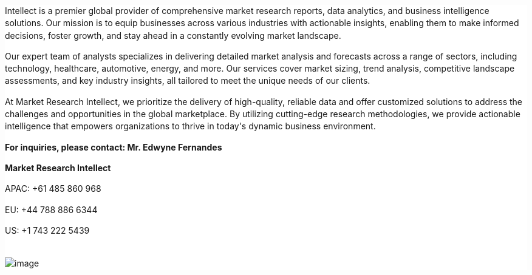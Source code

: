 Intellect is a premier global provider of comprehensive market research reports, data analytics, and business intelligence solutions. Our mission is to equip businesses across various industries with actionable insights, enabling them to make informed decisions, foster growth, and stay ahead in a constantly evolving market landscape.</p><p>Our expert team of analysts specializes in delivering detailed market analysis and forecasts across a range of sectors, including technology, healthcare, automotive, energy, and more. Our services cover market sizing, trend analysis, competitive landscape assessments, and key industry insights, all tailored to meet the unique needs of our clients.</p><p>At Market Research Intellect, we prioritize the delivery of high-quality, reliable data and offer customized solutions to address the challenges and opportunities in the global marketplace. By utilizing cutting-edge research methodologies, we provide actionable intelligence that empowers organizations to thrive in today's dynamic business environment.</p><p><strong>For inquiries, please contact: Mr. Edwyne Fernandes</strong></p><p><strong>Market Research Intellect</strong></p><p>APAC: +61 485 860 968</p><p>EU: +44 788 886 6344</p><p>US: +1 743 222 5439</p></div><div class="article-main__content" data-test-id="publishing-text-block">&nbsp;</div>
![image](https://github.com/user-attachments/assets/8e674b97-f193-4fc2-84f8-2128c655a13a)
